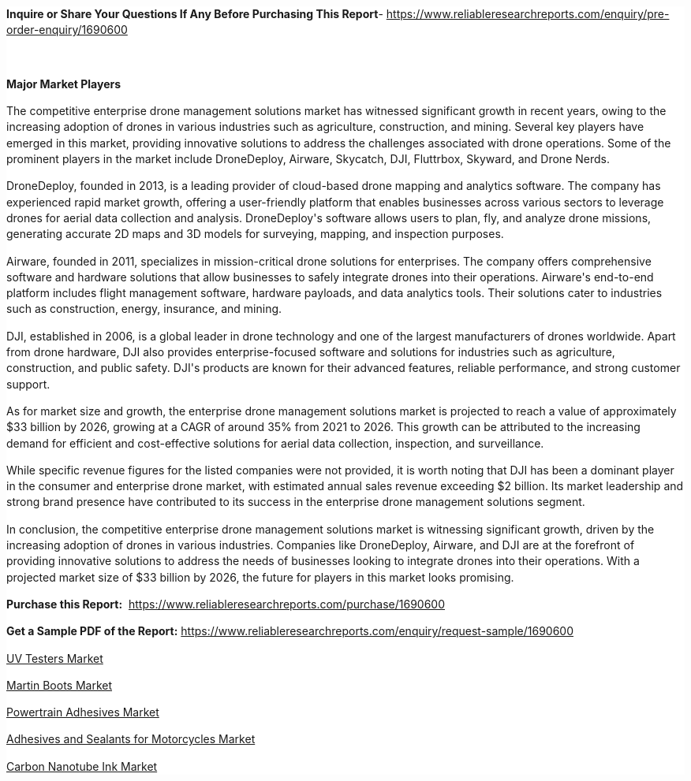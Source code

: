 <p><strong>Inquire or Share Your Questions If Any Before Purchasing This Report</strong>- <a href="https://www.reliableresearchreports.com/enquiry/pre-order-enquiry/1690600">https://www.reliableresearchreports.com/enquiry/pre-order-enquiry/1690600</a></p>
<p>&nbsp;</p>
<p><strong>Major Market Players</strong></p>
<p><p>The competitive enterprise drone management solutions market has witnessed significant growth in recent years, owing to the increasing adoption of drones in various industries such as agriculture, construction, and mining. Several key players have emerged in this market, providing innovative solutions to address the challenges associated with drone operations. Some of the prominent players in the market include DroneDeploy, Airware, Skycatch, DJI, Fluttrbox, Skyward, and Drone Nerds.</p><p>DroneDeploy, founded in 2013, is a leading provider of cloud-based drone mapping and analytics software. The company has experienced rapid market growth, offering a user-friendly platform that enables businesses across various sectors to leverage drones for aerial data collection and analysis. DroneDeploy's software allows users to plan, fly, and analyze drone missions, generating accurate 2D maps and 3D models for surveying, mapping, and inspection purposes.</p><p>Airware, founded in 2011, specializes in mission-critical drone solutions for enterprises. The company offers comprehensive software and hardware solutions that allow businesses to safely integrate drones into their operations. Airware's end-to-end platform includes flight management software, hardware payloads, and data analytics tools. Their solutions cater to industries such as construction, energy, insurance, and mining.</p><p>DJI, established in 2006, is a global leader in drone technology and one of the largest manufacturers of drones worldwide. Apart from drone hardware, DJI also provides enterprise-focused software and solutions for industries such as agriculture, construction, and public safety. DJI's products are known for their advanced features, reliable performance, and strong customer support.</p><p>As for market size and growth, the enterprise drone management solutions market is projected to reach a value of approximately $33 billion by 2026, growing at a CAGR of around 35% from 2021 to 2026. This growth can be attributed to the increasing demand for efficient and cost-effective solutions for aerial data collection, inspection, and surveillance.</p><p>While specific revenue figures for the listed companies were not provided, it is worth noting that DJI has been a dominant player in the consumer and enterprise drone market, with estimated annual sales revenue exceeding $2 billion. Its market leadership and strong brand presence have contributed to its success in the enterprise drone management solutions segment.</p><p>In conclusion, the competitive enterprise drone management solutions market is witnessing significant growth, driven by the increasing adoption of drones in various industries. Companies like DroneDeploy, Airware, and DJI are at the forefront of providing innovative solutions to address the needs of businesses looking to integrate drones into their operations. With a projected market size of $33 billion by 2026, the future for players in this market looks promising.</p></p>
<p><strong>Purchase this Report:</strong>&nbsp;&nbsp;<a href="https://www.reliableresearchreports.com/purchase/1690600">https://www.reliableresearchreports.com/purchase/1690600</a></p>
<p></p>
<p><strong>Get a Sample PDF of the Report:</strong>&nbsp;<a href="https://www.reliableresearchreports.com/enquiry/request-sample/1690600">https://www.reliableresearchreports.com/enquiry/request-sample/1690600</a></p>
<p><p><a href="https://medium.com/@kimwalker82/uv-testers-market-research-report-its-history-and-forecast-2023-to-2030-497ca9e2a948">UV Testers Market</a></p><p><a href="https://github.com/FassouRP/Market-Research-Report-List-1/blob/main/martin-boots-market.md">Martin Boots Market</a></p><p><a href="https://www.linkedin.com/pulse/powertrain-adhesives-market-share-amp-new-trends-analysis/">Powertrain Adhesives Market</a></p><p><a href="https://www.linkedin.com/pulse/decoding-adhesives-sealants-motorcycles-market-deep-dive/">Adhesives and Sealants for Motorcycles Market</a></p><p><a href="https://medium.com/@oletawunsch/carbon-nanotube-ink-market-size-market-outlook-and-market-forecast-2023-to-2030-bd03710ed511">Carbon Nanotube Ink Market</a></p></p>